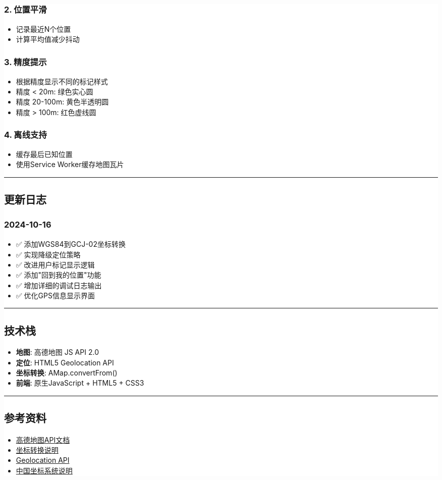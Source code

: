 ### 2. 位置平滑
- 记录最近N个位置
- 计算平均值减少抖动

### 3. 精度提示
- 根据精度显示不同的标记样式
- 精度 < 20m: 绿色实心圆
- 精度 20-100m: 黄色半透明圆
- 精度 > 100m: 红色虚线圆

### 4. 离线支持
- 缓存最后已知位置
- 使用Service Worker缓存地图瓦片

---

## 更新日志

### 2024-10-16
- ✅ 添加WGS84到GCJ-02坐标转换
- ✅ 实现降级定位策略
- ✅ 改进用户标记显示逻辑
- ✅ 添加"回到我的位置"功能
- ✅ 增加详细的调试日志输出
- ✅ 优化GPS信息显示界面

---

## 技术栈
- **地图**: 高德地图 JS API 2.0
- **定位**: HTML5 Geolocation API
- **坐标转换**: AMap.convertFrom()
- **前端**: 原生JavaScript + HTML5 + CSS3

---

## 参考资料
- [高德地图API文档](https://lbs.amap.com/api/javascript-api/summary)
- [坐标转换说明](https://lbs.amap.com/api/javascript-api/guide/transform/convertfrom)
- [Geolocation API](https://developer.mozilla.org/zh-CN/docs/Web/API/Geolocation_API)
- [中国坐标系统说明](https://github.com/googollee/eviltransform)


